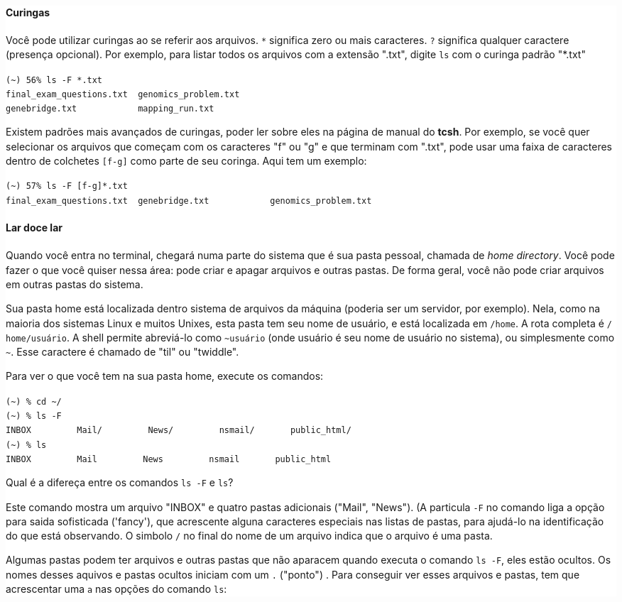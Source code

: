 #### Curingas

Você pode utilizar curingas ao se referir aos arquivos.  `*` significa zero ou mais caracteres.  `?` significa qualquer caractere (presença opcional).  Por exemplo, para listar todos os arquivos com a extensão ".txt", digite `ls` com o curinga padrão "*.txt"

```
(~) 56% ls -F *.txt
final_exam_questions.txt  genomics_problem.txt
genebridge.txt            mapping_run.txt
```

Existem padrões mais avançados de curingas, poder ler sobre eles na página de manual do **tcsh**.  Por exemplo, se você quer selecionar os arquivos que começam com os caracteres "f" ou "g" e que terminam com ".txt", pode usar uma faixa de caracteres dentro de colchetes `[f-g]` como parte de seu coringa. Aqui tem um exemplo:

```
(~) 57% ls -F [f-g]*.txt
final_exam_questions.txt  genebridge.txt            genomics_problem.txt
```

#### Lar doce lar


Quando você entra no terminal, chegará numa parte do sistema que é sua pasta pessoal, chamada de _home directory_.  Você pode fazer o que você quiser nessa área: pode criar e apagar arquivos e outras pastas. De forma geral, você não pode criar arquivos em outras pastas do sistema.

Sua pasta home está localizada dentro sistema de arquivos da máquina (poderia ser um servidor, por exemplo). Nela, como na maioria dos sistemas Linux e muitos Unixes, esta pasta tem seu nome de usuário, e está localizada em `/home`. A rota completa é `/home/usuário`.  A shell permite abreviá-lo como `~usuário` (onde usuário é seu nome de usuário no sistema), ou simplesmente como `~`. Esse caractere é chamado de "til" ou "twiddle".

Para ver o que você tem na sua pasta home, execute os comandos:

```
(~) % cd ~/
(~) % ls -F
INBOX         Mail/         News/         nsmail/       public_html/
(~) % ls 
INBOX         Mail         News         nsmail       public_html

```

Qual é a difereça entre os comandos `ls -F` e `ls`?

Este comando mostra um arquivo "INBOX" e quatro pastas adicionais ("Mail", "News").  (A particula `-F` no comando liga a opção para saida sofisticada ('fancy'), que acrescente alguna caracteres especiais nas listas de pastas, para ajudá-lo na identificação do que está observando.  O simbolo `/` no final do nome de um arquivo indica que o arquivo é uma pasta.


Algumas pastas podem ter arquivos e outras pastas que não aparacem quando executa o comando `ls -F`, eles estão ocultos. Os nomes desses aquivos e pastas ocultos iniciam com um `.` ("ponto") . Para conseguir ver esses arquivos e pastas, tem que acrescentar uma `a` nas opções do comando `ls`:

